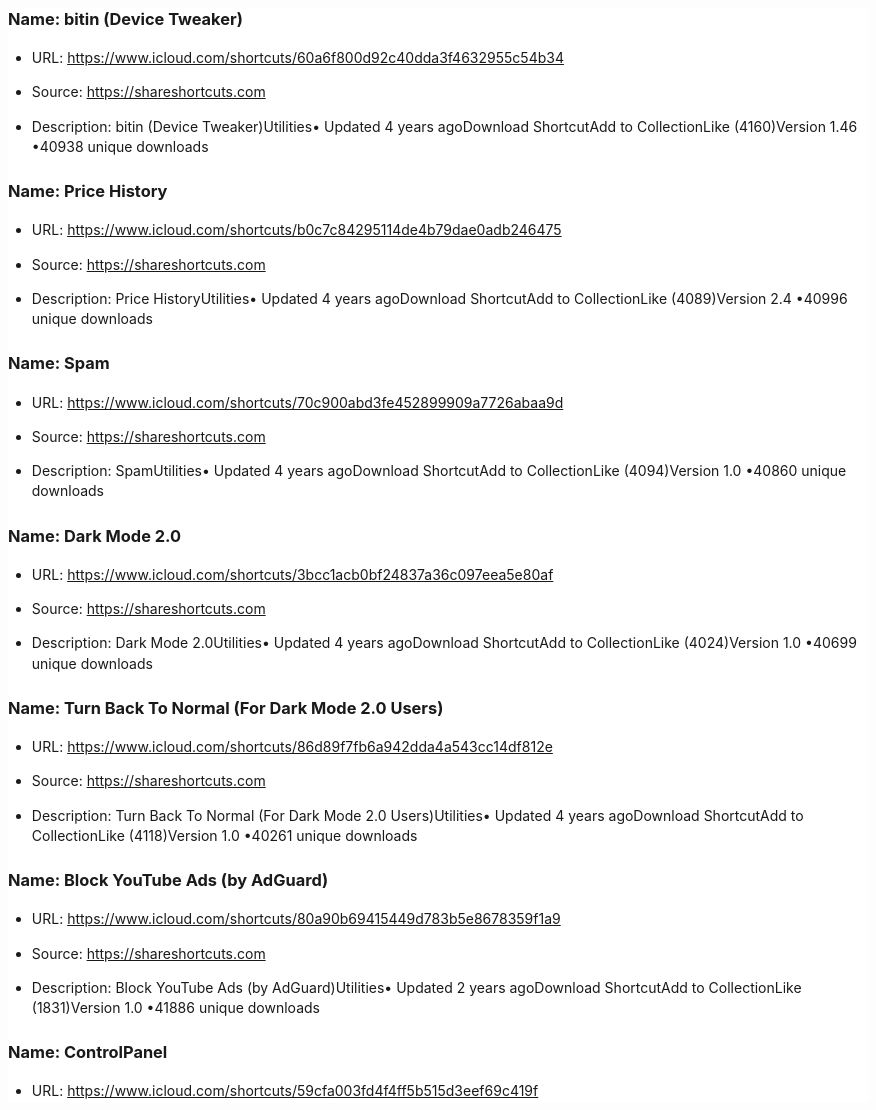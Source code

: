 ### Name: bitin (Device Tweaker)

- URL: https://www.icloud.com/shortcuts/60a6f800d92c40dda3f4632955c54b34

- Source: https://shareshortcuts.com

- Description: bitin (Device Tweaker)Utilities• Updated 4 years agoDownload ShortcutAdd to CollectionLike (4160)Version 1.46 •40938 unique downloads

### Name: Price History

- URL: https://www.icloud.com/shortcuts/b0c7c84295114de4b79dae0adb246475

- Source: https://shareshortcuts.com

- Description: Price HistoryUtilities• Updated 4 years agoDownload ShortcutAdd to CollectionLike (4089)Version 2.4 •40996 unique downloads

### Name: Spam

- URL: https://www.icloud.com/shortcuts/70c900abd3fe452899909a7726abaa9d

- Source: https://shareshortcuts.com

- Description: SpamUtilities• Updated 4 years agoDownload ShortcutAdd to CollectionLike (4094)Version 1.0 •40860 unique downloads

### Name: Dark Mode 2.0

- URL: https://www.icloud.com/shortcuts/3bcc1acb0bf24837a36c097eea5e80af

- Source: https://shareshortcuts.com

- Description: Dark Mode 2.0Utilities• Updated 4 years agoDownload ShortcutAdd to CollectionLike (4024)Version 1.0 •40699 unique downloads

### Name: Turn Back To Normal (For Dark Mode 2.0 Users)

- URL: https://www.icloud.com/shortcuts/86d89f7fb6a942dda4a543cc14df812e

- Source: https://shareshortcuts.com

- Description: Turn Back To Normal (For Dark Mode 2.0 Users)Utilities• Updated 4 years agoDownload ShortcutAdd to CollectionLike (4118)Version 1.0 •40261 unique downloads

### Name: Block YouTube Ads (by AdGuard)

- URL: https://www.icloud.com/shortcuts/80a90b69415449d783b5e8678359f1a9

- Source: https://shareshortcuts.com

- Description: Block YouTube Ads (by AdGuard)Utilities• Updated 2 years agoDownload ShortcutAdd to CollectionLike (1831)Version 1.0 •41886 unique downloads

### Name: ControlPanel

- URL: https://www.icloud.com/shortcuts/59cfa003fd4f4ff5b515d3eef69c419f
